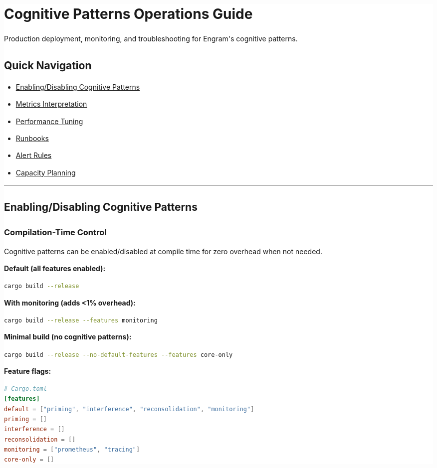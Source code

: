 # Cognitive Patterns Operations Guide

Production deployment, monitoring, and troubleshooting for Engram's cognitive patterns.

## Quick Navigation

- [Enabling/Disabling Cognitive Patterns](#enablingdisabling-cognitive-patterns)

- [Metrics Interpretation](#metrics-interpretation)

- [Performance Tuning](#performance-tuning)

- [Runbooks](#runbooks)

- [Alert Rules](#alert-rules)

- [Capacity Planning](#capacity-planning)

---

## Enabling/Disabling Cognitive Patterns

### Compilation-Time Control

Cognitive patterns can be enabled/disabled at compile time for zero overhead when not needed.

**Default (all features enabled):**

```bash
cargo build --release

```

**With monitoring (adds <1% overhead):**

```bash
cargo build --release --features monitoring

```

**Minimal build (no cognitive patterns):**

```bash
cargo build --release --no-default-features --features core-only

```

**Feature flags:**

```toml
# Cargo.toml
[features]
default = ["priming", "interference", "reconsolidation", "monitoring"]
priming = []
interference = []
reconsolidation = []
monitoring = ["prometheus", "tracing"]
core-only = []

```
